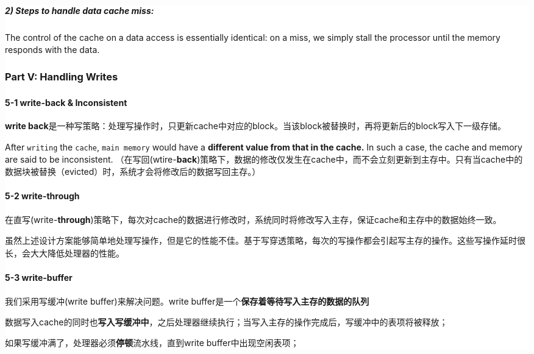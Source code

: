 ##### 2) Steps to handle **data** cache miss: 
	
The control of the cache on a data access is essentially identical: on a miss, we
simply stall the processor until the memory responds with the data.

### Part V:  **Handling Writes**

#### 5-1  write-back & Inconsistent

**write back**是一种写策略：处理写操作时，只更新cache中对应的block。当该block被替换时，再将更新后的block写入下一级存储。

After `writing` the `cache`, `main memory` would have a **different value from that in the cache.**
	In such a case, the cache and memory are said to be inconsistent.
（在写回(wtire-**back**)策略下，数据的修改仅发生在cache中，而不会立刻更新到主存中。只有当cache中的数据块被替换（evicted）时，系统才会将修改后的数据写回主存。）
####  5-2 write-through

在直写(write-**through**)策略下，每次对cache的数据进行修改时，系统同时将修改写入主存，保证cache和主存中的数据始终一致。

虽然上述设计方案能够简单地处理写操作，但是它的性能不佳。基于写穿透策略，每次的写操作都会引起写主存的操作。这些写操作延时很长，会大大降低处理器的性能。

#### 5-3  write-buffer
我们采用写缓冲(write buffer)来解决问题。write buffer是一个**保存着等待写入主存的数据的队列**
	
数据写入cache的同时也**写入写缓冲中**，之后处理器继续执行；当写入主存的操作完成后，写缓冲中的表项将被释放；
	
如果写缓冲满了，处理器必须**停顿**流水线，直到write buffer中出现空闲表项；
